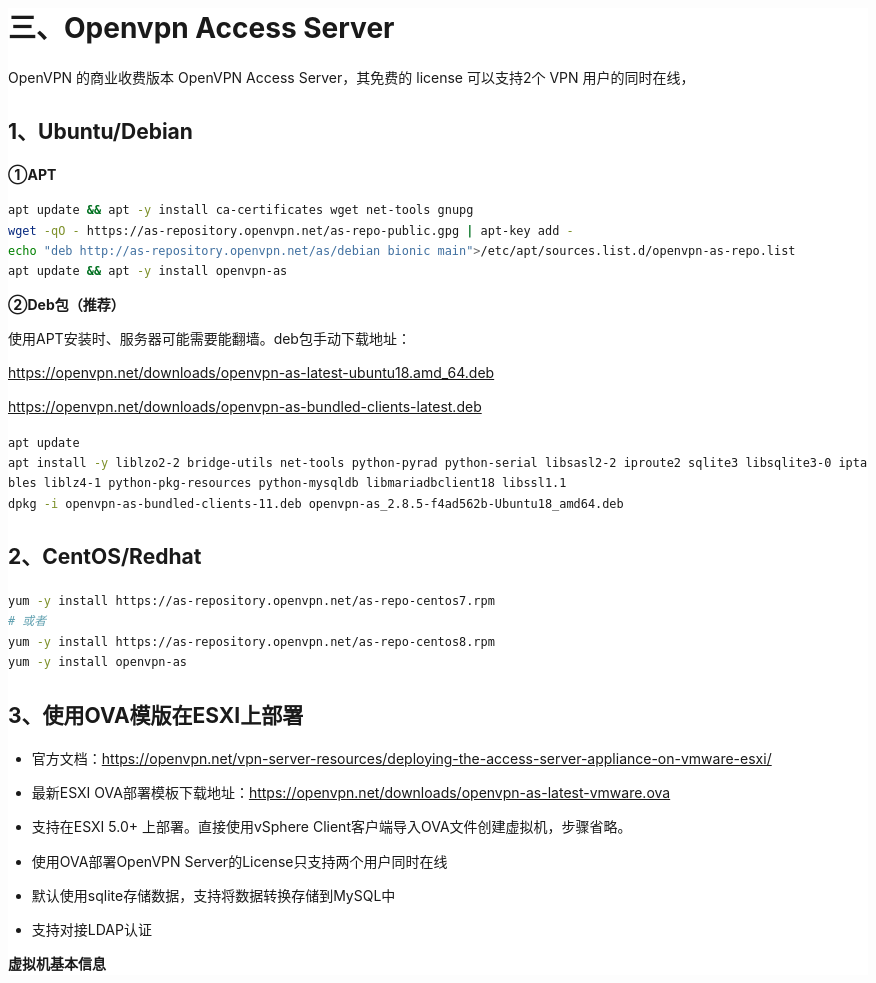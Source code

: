 # 三、Openvpn Access Server

OpenVPN 的商业收费版本 OpenVPN Access Server，其免费的 license 可以支持2个 VPN 用户的同时在线，

## 1、Ubuntu/Debian

**①APT**

```bash
apt update && apt -y install ca-certificates wget net-tools gnupg
wget -qO - https://as-repository.openvpn.net/as-repo-public.gpg | apt-key add -
echo "deb http://as-repository.openvpn.net/as/debian bionic main">/etc/apt/sources.list.d/openvpn-as-repo.list
apt update && apt -y install openvpn-as
```

**②Deb包（推荐）**

使用APT安装时、服务器可能需要能翻墙。deb包手动下载地址：

https://openvpn.net/downloads/openvpn-as-latest-ubuntu18.amd_64.deb

https://openvpn.net/downloads/openvpn-as-bundled-clients-latest.deb

```bash
apt update
apt install -y liblzo2-2 bridge-utils net-tools python-pyrad python-serial libsasl2-2 iproute2 sqlite3 libsqlite3-0 iptables liblz4-1 python-pkg-resources python-mysqldb libmariadbclient18 libssl1.1
dpkg -i openvpn-as-bundled-clients-11.deb openvpn-as_2.8.5-f4ad562b-Ubuntu18_amd64.deb
```

## 2、CentOS/Redhat

```bash
yum -y install https://as-repository.openvpn.net/as-repo-centos7.rpm
# 或者
yum -y install https://as-repository.openvpn.net/as-repo-centos8.rpm
yum -y install openvpn-as
```

## 3、使用OVA模版在ESXI上部署

- 官方文档：https://openvpn.net/vpn-server-resources/deploying-the-access-server-appliance-on-vmware-esxi/

- 最新ESXI OVA部署模板下载地址：https://openvpn.net/downloads/openvpn-as-latest-vmware.ova

- 支持在ESXI 5.0+ 上部署。直接使用vSphere Client客户端导入OVA文件创建虚拟机，步骤省略。

- 使用OVA部署OpenVPN Server的License只支持两个用户同时在线
- 默认使用sqlite存储数据，支持将数据转换存储到MySQL中
- 支持对接LDAP认证

**虚拟机基本信息**

